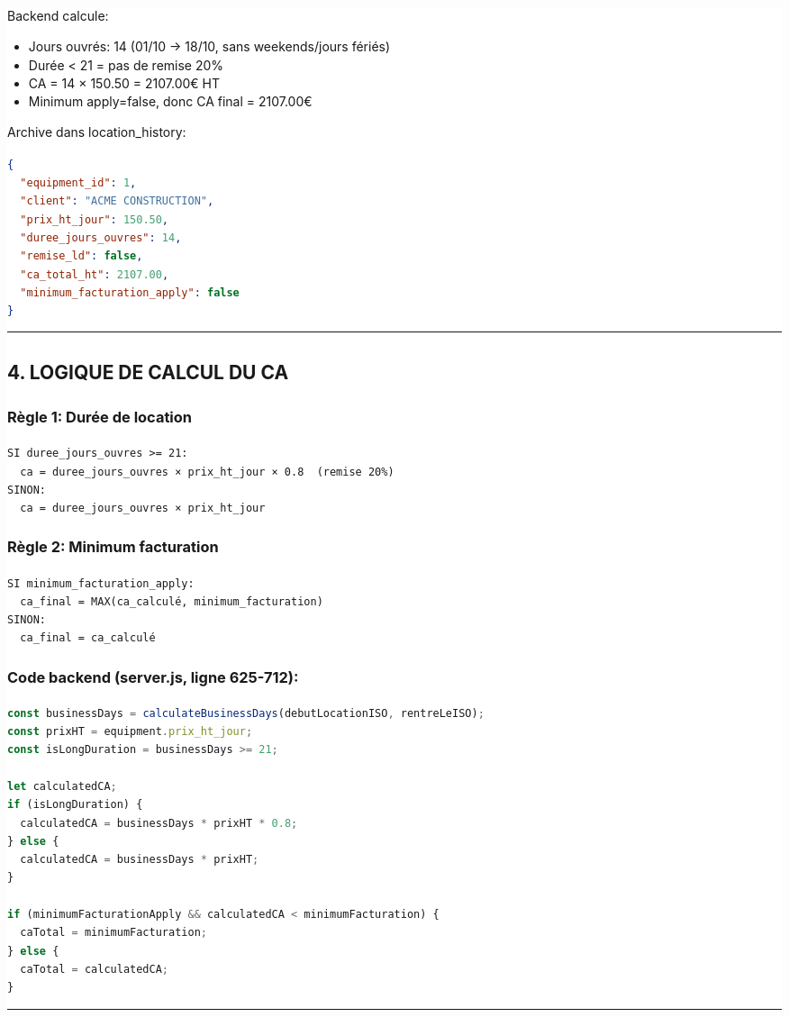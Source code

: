 Backend calcule:
- Jours ouvrés: 14 (01/10 -> 18/10, sans weekends/jours fériés)
- Durée < 21 = pas de remise 20%
- CA = 14 × 150.50 = 2107.00€ HT
- Minimum apply=false, donc CA final = 2107.00€

Archive dans location_history:
```json
{
  "equipment_id": 1,
  "client": "ACME CONSTRUCTION",
  "prix_ht_jour": 150.50,
  "duree_jours_ouvres": 14,
  "remise_ld": false,
  "ca_total_ht": 2107.00,
  "minimum_facturation_apply": false
}
```

---

## 4. LOGIQUE DE CALCUL DU CA

### Règle 1: Durée de location
```
SI duree_jours_ouvres >= 21:
  ca = duree_jours_ouvres × prix_ht_jour × 0.8  (remise 20%)
SINON:
  ca = duree_jours_ouvres × prix_ht_jour
```

### Règle 2: Minimum facturation
```
SI minimum_facturation_apply:
  ca_final = MAX(ca_calculé, minimum_facturation)
SINON:
  ca_final = ca_calculé
```

### Code backend (server.js, ligne 625-712):
```javascript
const businessDays = calculateBusinessDays(debutLocationISO, rentreLeISO);
const prixHT = equipment.prix_ht_jour;
const isLongDuration = businessDays >= 21;

let calculatedCA;
if (isLongDuration) {
  calculatedCA = businessDays * prixHT * 0.8;
} else {
  calculatedCA = businessDays * prixHT;
}

if (minimumFacturationApply && calculatedCA < minimumFacturation) {
  caTotal = minimumFacturation;
} else {
  caTotal = calculatedCA;
}
```

---